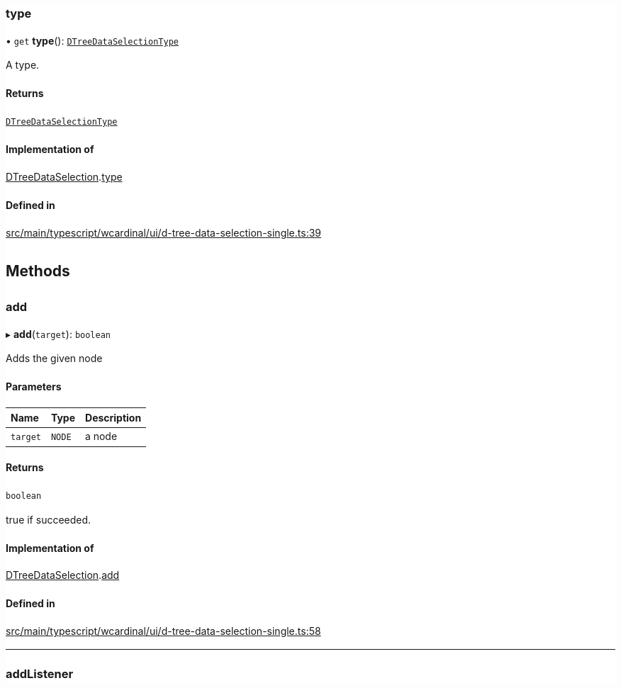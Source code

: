 ### type

• `get` **type**(): [`DTreeDataSelectionType`](../index.md#dtreedataselectiontype)

A type.

#### Returns

[`DTreeDataSelectionType`](../index.md#dtreedataselectiontype)

#### Implementation of

[DTreeDataSelection](../interfaces/DTreeDataSelection.md).[type](../interfaces/DTreeDataSelection.md#type)

#### Defined in

[src/main/typescript/wcardinal/ui/d-tree-data-selection-single.ts:39](https://github.com/winter-cardinal/winter-cardinal-ui/blob/v0.414.0/src/main/typescript/wcardinal/ui/d-tree-data-selection-single.ts#L39)

## Methods

### add

▸ **add**(`target`): `boolean`

Adds the given node

#### Parameters

| Name | Type | Description |
| :------ | :------ | :------ |
| `target` | `NODE` | a node |

#### Returns

`boolean`

true if succeeded.

#### Implementation of

[DTreeDataSelection](../interfaces/DTreeDataSelection.md).[add](../interfaces/DTreeDataSelection.md#add)

#### Defined in

[src/main/typescript/wcardinal/ui/d-tree-data-selection-single.ts:58](https://github.com/winter-cardinal/winter-cardinal-ui/blob/v0.414.0/src/main/typescript/wcardinal/ui/d-tree-data-selection-single.ts#L58)

___

### addListener
